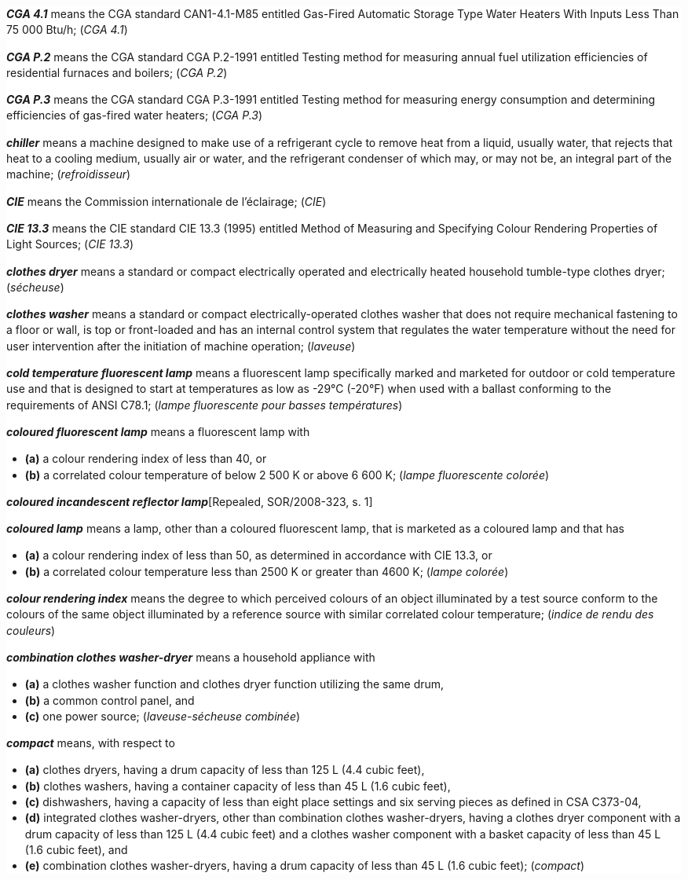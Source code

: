 ***CGA 4.1*** means the CGA standard CAN1-4.1-M85 entitled Gas-Fired Automatic Storage Type Water Heaters With Inputs Less Than 75 000 Btu/h; (*CGA 4.1*)

***CGA P.2*** means the CGA standard CGA P.2-1991 entitled Testing method for measuring annual fuel utilization efficiencies of residential furnaces and boilers; (*CGA P.2*)

***CGA P.3*** means the CGA standard CGA P.3-1991 entitled Testing method for measuring energy consumption and determining efficiencies of gas-fired water heaters; (*CGA P.3*)

***chiller*** means a machine designed to make use of a refrigerant cycle to remove heat from a liquid, usually water, that rejects that heat to a cooling medium, usually air or water, and the refrigerant condenser of which may, or may not be, an integral part of the machine; (*refroidisseur*)

***CIE*** means the Commission internationale de l’éclairage; (*CIE*)

***CIE 13.3*** means the CIE standard CIE 13.3 (1995) entitled Method of Measuring and Specifying Colour Rendering Properties of Light Sources; (*CIE 13.3*)

***clothes dryer*** means a standard or compact electrically operated and electrically heated household tumble-type clothes dryer; (*sécheuse*)

***clothes washer*** means a standard or compact electrically-operated clothes washer that does not require mechanical fastening to a floor or wall, is top or front-loaded and has an internal control system that regulates the water temperature without the need for user intervention after the initiation of machine operation; (*laveuse*)

***cold temperature fluorescent lamp*** means a fluorescent lamp specifically marked and marketed for outdoor or cold temperature use and that is designed to start at temperatures as low as -29°C (-20°F) when used with a ballast conforming to the requirements of ANSI C78.1; (*lampe fluorescente pour basses températures*)

***coloured fluorescent lamp*** means a fluorescent lamp with
- **(a)** a colour rendering index of less than 40, or
- **(b)** a correlated colour temperature of below 2 500 K or above 6 600 K; (*lampe fluorescente colorée*)

***coloured incandescent reflector lamp***[Repealed, SOR/2008-323, s. 1]

***coloured lamp*** means a lamp, other than a coloured fluorescent lamp, that is marketed as a coloured lamp and that has
- **(a)** a colour rendering index of less than 50, as determined in accordance with CIE 13.3, or
- **(b)** a correlated colour temperature less than 2500 K or greater than 4600 K; (*lampe colorée*)

***colour rendering index*** means the degree to which perceived colours of an object illuminated by a test source conform to the colours of the same object illuminated by a reference source with similar correlated colour temperature; (*indice de rendu des couleurs*)

***combination clothes washer-dryer*** means a household appliance with
- **(a)** a clothes washer function and clothes dryer function utilizing the same drum,
- **(b)** a common control panel, and
- **(c)** one power source; (*laveuse-sécheuse combinée*)

***compact*** means, with respect to
- **(a)** clothes dryers, having a drum capacity of less than 125 L (4.4 cubic feet),
- **(b)** clothes washers, having a container capacity of less than 45 L (1.6 cubic feet),
- **(c)** dishwashers, having a capacity of less than eight place settings and six serving pieces as defined in CSA C373-04,
- **(d)** integrated clothes washer-dryers, other than combination clothes washer-dryers, having a clothes dryer component with a drum capacity of less than 125 L (4.4 cubic feet) and a clothes washer component with a basket capacity of less than 45 L (1.6 cubic feet), and
- **(e)** combination clothes washer-dryers, having a drum capacity of less than 45 L (1.6 cubic feet); (*compact*)

